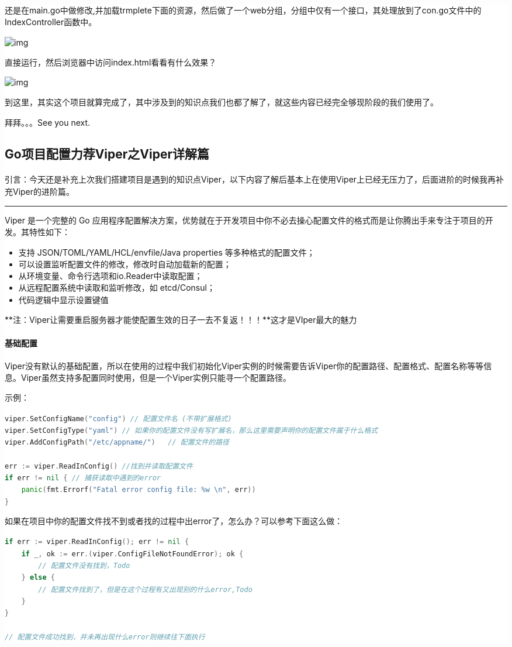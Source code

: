 还是在main.go中做修改,并加载trmplete下面的资源，然后做了一个web分组，分组中仅有一个接口，其处理放到了con.go文件中的IndexController函数中。

![img](https://pic3.zhimg.com/80/v2-fb6809244ff085d3c8cb2ca599f35fda_720w.jpg)

直接运行，然后浏览器中访问index.html看看有什么效果？

![img](https://pic1.zhimg.com/80/v2-93e4ebd52e4940966c9b330d2e3f0570_720w.jpg)

到这里，其实这个项目就算完成了，其中涉及到的知识点我们也都了解了，就这些内容已经完全够现阶段的我们使用了。

拜拜。。。See you next.





## <a id="5">Go项目配置力荐Viper之Viper详解篇</a>

引言：今天还是补充上次我们搭建项目是遇到的知识点Viper，以下内容了解后基本上在使用Viper上已经无压力了，后面进阶的时候我再补充Viper的进阶篇。

---



Viper 是一个完整的 Go 应用程序配置解决方案，优势就在于开发项目中你不必去操心配置文件的格式而是让你腾出手来专注于项目的开发。其特性如下：

- 支持 JSON/TOML/YAML/HCL/envfile/Java properties 等多种格式的配置文件；
- 可以设置监听配置文件的修改，修改时自动加载新的配置；
- 从环境变量、命令行选项和io.Reader中读取配置；
- 从远程配置系统中读取和监听修改，如 etcd/Consul；
- 代码逻辑中显示设置键值

**注：Viper让需要重启服务器才能使配置生效的日子一去不复返！！！**这才是VIper最大的魅力

#### 基础配置

Viper没有默认的基础配置，所以在使用的过程中我们初始化Viper实例的时候需要告诉Viper你的配置路径、配置格式、配置名称等等信息。Viper虽然支持多配置同时使用，但是一个Viper实例只能寻一个配置路径。

示例：

```Go
viper.SetConfigName("config") // 配置文件名 (不带扩展格式)
viper.SetConfigType("yaml") // 如果你的配置文件没有写扩展名，那么这里需要声明你的配置文件属于什么格式
viper.AddConfigPath("/etc/appname/")   // 配置文件的路径

err := viper.ReadInConfig() //找到并读取配置文件
if err != nil { // 捕获读取中遇到的error
	panic(fmt.Errorf("Fatal error config file: %w \n", err))
}
```

如果在项目中你的配置文件找不到或者找的过程中出error了，怎么办？可以参考下面这么做：

```go
if err := viper.ReadInConfig(); err != nil {
	if _, ok := err.(viper.ConfigFileNotFoundError); ok {
		// 配置文件没有找到，Todo
	} else {
		// 配置文件找到了，但是在这个过程有又出现别的什么error,Todo
	}
}

// 配置文件成功找到，并未再出现什么error则继续往下面执行
```
